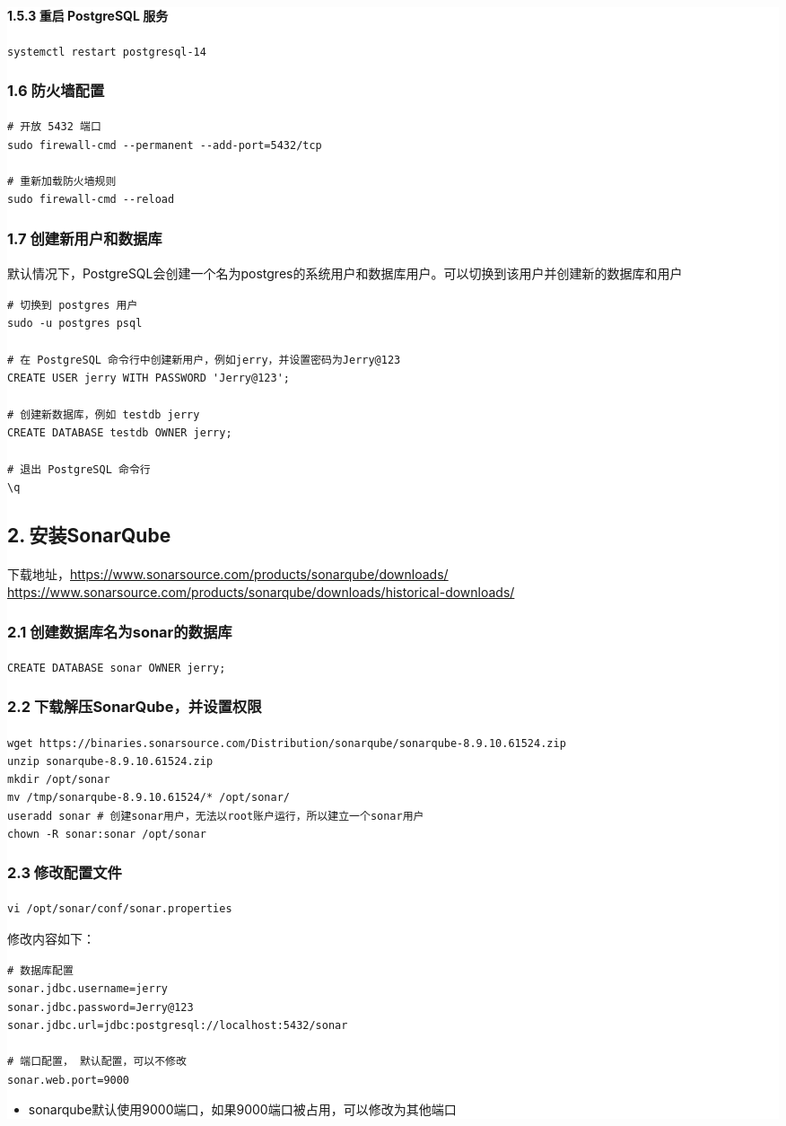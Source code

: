 #### 1.5.3 重启 PostgreSQL 服务
```
systemctl restart postgresql-14
```

### 1.6 防火墙配置
```
# 开放 5432 端口
sudo firewall-cmd --permanent --add-port=5432/tcp

# 重新加载防火墙规则
sudo firewall-cmd --reload
```

### 1.7 创建新用户和数据库
默认情况下，PostgreSQL会创建一个名为postgres的系统用户和数据库用户。可以切换到该用户并创建新的数据库和用户
```
# 切换到 postgres 用户
sudo -u postgres psql

# 在 PostgreSQL 命令行中创建新用户，例如jerry，并设置密码为Jerry@123
CREATE USER jerry WITH PASSWORD 'Jerry@123';

# 创建新数据库，例如 testdb jerry
CREATE DATABASE testdb OWNER jerry;

# 退出 PostgreSQL 命令行
\q
```

## 2. 安装SonarQube
下载地址，https://www.sonarsource.com/products/sonarqube/downloads/
https://www.sonarsource.com/products/sonarqube/downloads/historical-downloads/

### 2.1 创建数据库名为sonar的数据库
```
CREATE DATABASE sonar OWNER jerry;
```

### 2.2 下载解压SonarQube，并设置权限
```
wget https://binaries.sonarsource.com/Distribution/sonarqube/sonarqube-8.9.10.61524.zip
unzip sonarqube-8.9.10.61524.zip
mkdir /opt/sonar
mv /tmp/sonarqube-8.9.10.61524/* /opt/sonar/
useradd sonar # 创建sonar用户，无法以root账户运行，所以建立一个sonar用户
chown -R sonar:sonar /opt/sonar
```

### 2.3 修改配置文件
```
vi /opt/sonar/conf/sonar.properties
```
修改内容如下：
```
# 数据库配置
sonar.jdbc.username=jerry
sonar.jdbc.password=Jerry@123
sonar.jdbc.url=jdbc:postgresql://localhost:5432/sonar

# 端口配置， 默认配置，可以不修改
sonar.web.port=9000
```
* sonarqube默认使用9000端口，如果9000端口被占用，可以修改为其他端口